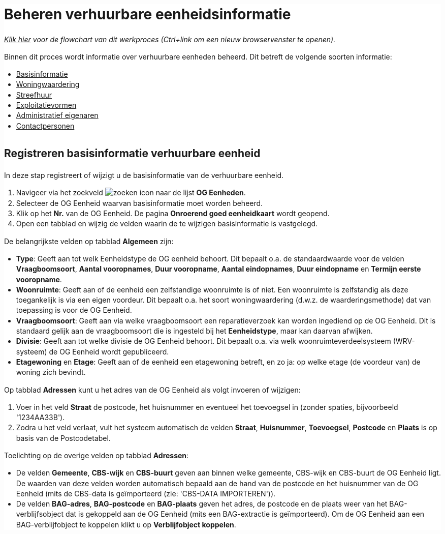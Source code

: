 # Beheren verhuurbare eenheidsinformatie

*[Klik hier](https://cegeka-dsabestpracticeprocessen.mavimcloud.com//Portal/code?id=2d1&view=Chart&maximize=true) voor de flowchart van dit werkproces (Ctrl+link om een nieuw browservenster te openen).*

Binnen dit proces wordt informatie over verhuurbare eenheden beheerd.  Dit betreft de volgende soorten informatie:

- [Basisinformatie](#registreren-basisinformatie-verhuurbare-eenheid)
- [Woningwaardering](#aanpassen-woningwaardering-voor-individuele-eenheid)
- [Streefhuur](#aanpassen-streefhuur)
- [Exploitatievormen](#aanpassen-exploitatievorm)
- [Administratief eigenaren](#aanpassen-administratief-eigenaar)
- [Contactpersonen](#aanpassen-contactpersonen)

## Registreren basisinformatie verhuurbare eenheid

In deze stap registreert of wijzigt u de basisinformatie van de verhuurbare eenheid.

1. Navigeer via het zoekveld ![zoeken icon](/assets/images/zoeken.png "zoeken icon") naar de lijst **OG Eenheden**.
2. Selecteer de OG Eenheid waarvan basisinformatie moet worden beheerd.
3. Klik op het **Nr.** van de OG Eenheid. De pagina **Onroerend goed eenheidkaart** wordt geopend.
4. Open een tabblad en wijzig de velden waarin de te wijzigen basisinformatie is vastgelegd.

De belangrijkste velden op tabblad **Algemeen** zijn:

- **Type**: Geeft aan tot welk Eenheidstype de OG eenheid behoort. Dit bepaalt o.a. de standaardwaarde voor de velden **Vraagboomsoort**, **Aantal vooropnames**, **Duur vooropname**, **Aantal eindopnames**, **Duur eindopname** en **Termijn eerste vooropname**.
- **Woonruimte**: Geeft aan of de eenheid een zelfstandige woonruimte is of niet. Een woonruimte is zelfstandig als deze toegankelijk is via een eigen voordeur. Dit bepaalt o.a. het soort woningwaardering (d.w.z. de waarderingsmethode) dat van toepassing is voor de OG Eenheid.
- **Vraagboomsoort**: Geeft aan via welke vraagboomsoort een reparatieverzoek kan worden ingediend op de OG Eenheid. Dit is standaard gelijk aan de vraagboomsoort die is ingesteld bij het **Eenheidstype**, maar kan daarvan afwijken.
- **Divisie**: Geeft aan tot welke divisie de OG Eenheid behoort. Dit bepaalt o.a. via welk woonruimteverdeelsysteem (WRV-systeem) de OG Eenheid wordt gepubliceerd.
- **Etagewoning** en **Etage**: Geeft aan of de eenheid een etagewoning betreft, en zo ja: op welke etage (de voordeur van) de woning zich bevindt.

Op tabblad **Adressen** kunt u het adres van de OG Eenheid als volgt invoeren of wijzigen:

1. Voer in het veld **Straat** de postcode, het huisnummer en eventueel het toevoegsel in (zonder spaties, bijvoorbeeld '1234AA33B').
2. Zodra u het veld verlaat, vult het systeem automatisch de velden **Straat**, **Huisnummer**, **Toevoegsel**, **Postcode** en **Plaats** is op basis van de Postcodetabel.

Toelichting op de overige velden op tabblad **Adressen**:
- De velden **Gemeente**, **CBS-wijk** en **CBS-buurt** geven aan binnen welke gemeente, CBS-wijk en CBS-buurt de OG Eenheid ligt. De waarden van deze velden worden automatisch bepaald aan de hand van de postcode en het huisnummer van de OG Eenheid (mits de CBS-data is geïmporteerd (zie: 'CBS-DATA IMPORTEREN')).
- De velden **BAG-adres**, **BAG-postcode** en **BAG-plaats** geven het adres, de postcode en de plaats weer van het BAG-verblijfsobject dat is gekoppeld aan de OG Eenheid (mits een BAG-extractie is geïmporteerd). Om de OG Eenheid aan een BAG-verblijfobject te koppelen klikt u op **Verblijfobject koppelen**.  
